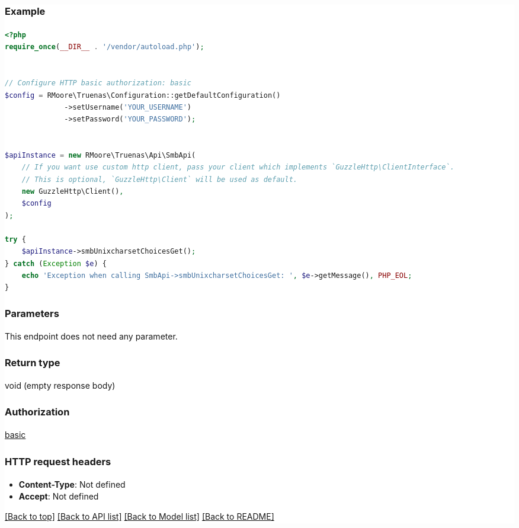 



### Example

```php
<?php
require_once(__DIR__ . '/vendor/autoload.php');


// Configure HTTP basic authorization: basic
$config = RMoore\Truenas\Configuration::getDefaultConfiguration()
              ->setUsername('YOUR_USERNAME')
              ->setPassword('YOUR_PASSWORD');


$apiInstance = new RMoore\Truenas\Api\SmbApi(
    // If you want use custom http client, pass your client which implements `GuzzleHttp\ClientInterface`.
    // This is optional, `GuzzleHttp\Client` will be used as default.
    new GuzzleHttp\Client(),
    $config
);

try {
    $apiInstance->smbUnixcharsetChoicesGet();
} catch (Exception $e) {
    echo 'Exception when calling SmbApi->smbUnixcharsetChoicesGet: ', $e->getMessage(), PHP_EOL;
}
```

### Parameters

This endpoint does not need any parameter.

### Return type

void (empty response body)

### Authorization

[basic](../../README.md#basic)

### HTTP request headers

- **Content-Type**: Not defined
- **Accept**: Not defined

[[Back to top]](#) [[Back to API list]](../../README.md#endpoints)
[[Back to Model list]](../../README.md#models)
[[Back to README]](../../README.md)
